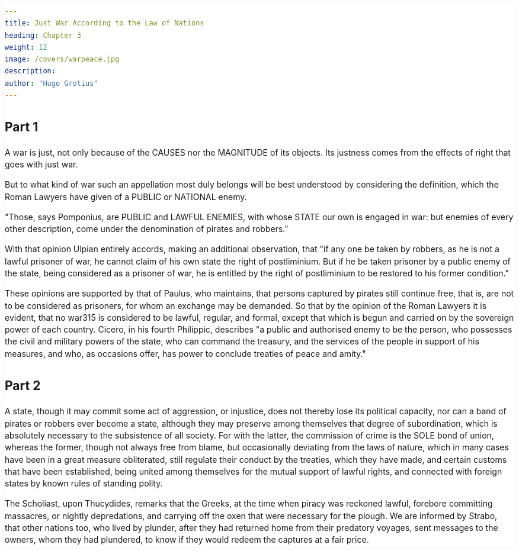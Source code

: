 ```yaml
---
title: Just War According to the Law of Nations
heading: Chapter 3
weight: 12
image: /covers/warpeace.jpg
description: 
author: "Hugo Grotius"
---
```





## Part 1

A war is just, not only because of the CAUSES nor the MAGNITUDE of its objects. Its justness comes from the effects of right that goes with just war.

But to what kind of war such an appellation most duly belongs will be best understood by considering the definition, which the Roman Lawyers have given of a PUBLIC or NATIONAL enemy. 

"Those, says Pomponius, are PUBLIC and LAWFUL ENEMIES, with whose STATE our own is engaged in war: but enemies of every other description, come under the denomination of pirates and robbers." 

With that opinion Ulpian entirely accords, making an additional observation, that "if any one be taken by robbers, as he is not a lawful prisoner of war, he cannot claim of his own state the right of postliminium. But if he be taken prisoner by a public enemy of the state, being considered as a prisoner of war, he is entitled by the right of postliminium to be restored to his former condition."

These opinions are supported by that of Paulus, who maintains, that persons captured by pirates still continue free, that is, are not to be considered as prisoners, for whom an exchange may be demanded. So that by the opinion of the Roman Lawyers it is evident, that no war315 is considered to be lawful, regular, and formal, except that which is begun and carried on by the sovereign power of each country. Cicero, in his fourth Philippic, describes "a public and authorised enemy to be the person, who possesses the civil and military powers of the state, who can command the treasury, and the services of the people in support of his measures, and who, as occasions offer, has power to conclude treaties of peace and amity."


## Part 2

A state, though it may commit some act of aggression, or injustice, does not thereby lose its political capacity, nor can a band of pirates or robbers ever become a state, although they may preserve among themselves that degree of subordination, which is absolutely necessary to the subsistence of all society. For with the latter, the commission of crime is the SOLE bond of union, whereas the former, though not always free from blame, but occasionally deviating from the laws of nature, which in many cases have been in a great measure obliterated, still regulate their conduct by the treaties, which they have made, and certain customs that have been established, being united among themselves for the mutual support of lawful rights, and connected with foreign states by known rules of standing polity.

The Scholiast, upon Thucydides, remarks that the Greeks, at the time when piracy was reckoned lawful, forebore committing massacres, or nightly depredations, and carrying off the oxen that were necessary for the plough. We are informed by Strabo, that other nations too, who lived by plunder, after they had returned home from their predatory voyages, sent messages to the owners, whom they had plundered, to know if they would redeem the captures at a fair price.
